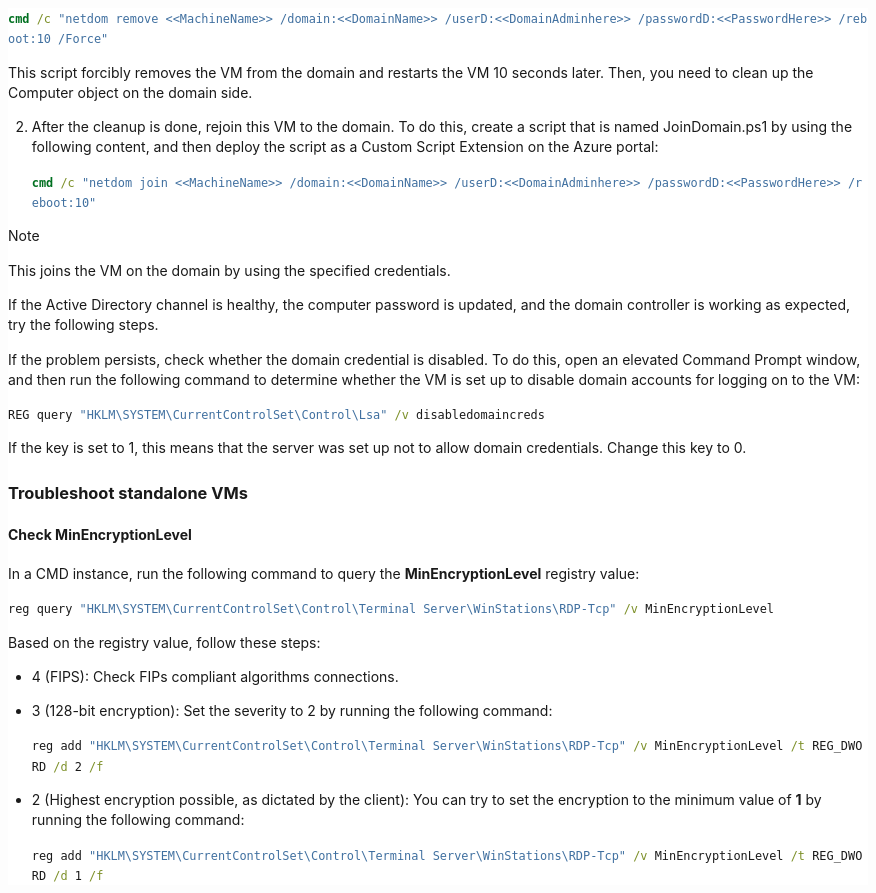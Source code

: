   ```cmd
   cmd /c "netdom remove <<MachineName>> /domain:<<DomainName>> /userD:<<DomainAdminhere>> /passwordD:<<PasswordHere>> /reboot:10 /Force"
   ```

   This script forcibly removes the VM from the domain and restarts the VM 10 seconds later. Then, you need to clean up the Computer object on the domain side.

2. After the cleanup is done, rejoin this VM to the domain. To do this, create a script that is named JoinDomain.ps1 by using the following content, and then deploy the script as a Custom Script Extension on the Azure portal:

   ```cmd
   cmd /c "netdom join <<MachineName>> /domain:<<DomainName>> /userD:<<DomainAdminhere>> /passwordD:<<PasswordHere>> /reboot:10"
   ```

> [!NOTE]
> This joins the VM on the domain by using the specified credentials.

If the Active Directory channel is healthy, the computer password is updated, and the domain controller is working as expected, try the following steps.

If the problem persists, check whether the domain credential is disabled. To do this, open an elevated Command Prompt window, and then run the following command to determine whether the VM is set up to disable domain accounts for logging on to the VM:

```cmd
REG query "HKLM\SYSTEM\CurrentControlSet\Control\Lsa" /v disabledomaincreds
```

If the key is set to 1, this means that the server was set up not to allow domain credentials. Change this key to 0.

### Troubleshoot standalone VMs<a id="2"></a>

#### Check MinEncryptionLevel

In a CMD instance, run the following command to query the **MinEncryptionLevel** registry value:

```cmd
reg query "HKLM\SYSTEM\CurrentControlSet\Control\Terminal Server\WinStations\RDP-Tcp" /v MinEncryptionLevel
```

Based on the registry value, follow these steps:

- 4 (FIPS): Check FIPs compliant algorithms connections.
- 3 (128-bit encryption): Set the severity to 2 by running the following command:

  ```cmd
  reg add "HKLM\SYSTEM\CurrentControlSet\Control\Terminal Server\WinStations\RDP-Tcp" /v MinEncryptionLevel /t REG_DWORD /d 2 /f
  ```

- 2 (Highest encryption possible, as dictated by the client): You can try to set the encryption to the minimum value of **1** by running the following command:

  ```cmd
  reg add "HKLM\SYSTEM\CurrentControlSet\Control\Terminal Server\WinStations\RDP-Tcp" /v MinEncryptionLevel /t REG_DWORD /d 1 /f
  ```
